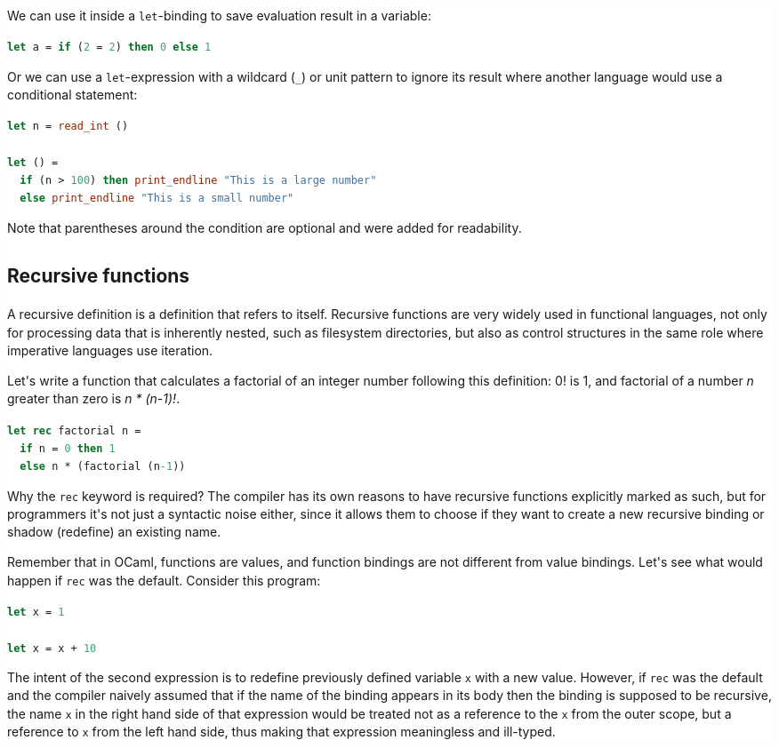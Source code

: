 We can use it inside a `let`-binding to save evaluation result in a variable:

```ocaml
let a = if (2 = 2) then 0 else 1
```

Or we can use a `let`-expression with a wildcard (`_`) or unit pattern to ignore its result where another language
would use a conditional statement:

```ocaml
let n = read_int ()

let () =
  if (n > 100) then print_endline "This is a large number"
  else print_endline "This is a small number"
```

Note that parentheses around the condition are optional and were added for readability.

## Recursive functions

A recursive definition is a definition that refers to itself. Recursive functions are
very widely used in functional languages, not only for processing data that is inherently
nested, such as filesystem directories, but also as control structures in the same role
where imperative languages use iteration.

Let's write a function that calculates a factorial of an integer number following
this definition: 0! is 1, and factorial of a number _n_ greater than zero
is _n * (n-1)!_.

```ocaml
let rec factorial n =
  if n = 0 then 1
  else n * (factorial (n-1))
```

Why the `rec` keyword is required? The compiler has its own reasons to have
recursive functions explicitly marked as such, but for programmers it's not just
a syntactic noise either, since it allows them to choose if they want to create
a new recursive binding or shadow (redefine) an existing name.

Remember that in OCaml, functions are values,
and function bindings are not different from value bindings. Let's see what would
happen if `rec` was the default. Consider this program:

```ocaml
let x = 1

let x = x + 10
```

The intent of the second expression is to redefine previously defined variable `x`
with a new value. However, if `rec` was the default and the compiler naively assumed
that if the name of the binding appears in its body then the binding is supposed to be
recursive, the name `x` in the right hand side
of that expression would be treated not as a reference to the `x` from the outer scope,
but a reference to `x` from the left hand side, thus making that expression meaningless and ill-typed.
